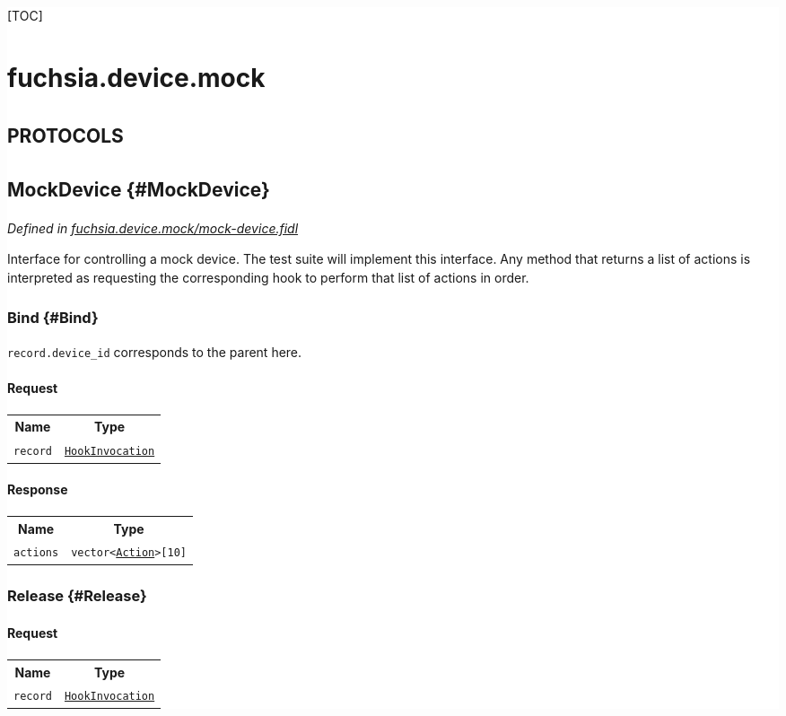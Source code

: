 [TOC]

# fuchsia.device.mock


## **PROTOCOLS**

## MockDevice {#MockDevice}
*Defined in [fuchsia.device.mock/mock-device.fidl](https://fuchsia.googlesource.com/fuchsia/+/master/zircon/system/dev/test/mock-device/mock-device.fidl#78)*

<p>Interface for controlling a mock device.  The test suite will implement this interface.
Any method that returns a list of actions is interpreted as requesting the corresponding hook
to perform that list of actions in order.</p>

### Bind {#Bind}

<p><code>record.device_id</code> corresponds to the parent here.</p>

#### Request
<table>
    <tr><th>Name</th><th>Type</th></tr>
    <tr>
            <td><code>record</code></td>
            <td>
                <code><a class='link' href='#HookInvocation'>HookInvocation</a></code>
            </td>
        </tr></table>


#### Response
<table>
    <tr><th>Name</th><th>Type</th></tr>
    <tr>
            <td><code>actions</code></td>
            <td>
                <code>vector&lt;<a class='link' href='#Action'>Action</a>&gt;[10]</code>
            </td>
        </tr></table>

### Release {#Release}


#### Request
<table>
    <tr><th>Name</th><th>Type</th></tr>
    <tr>
            <td><code>record</code></td>
            <td>
                <code><a class='link' href='#HookInvocation'>HookInvocation</a></code>
            </td>
        </tr></table>
